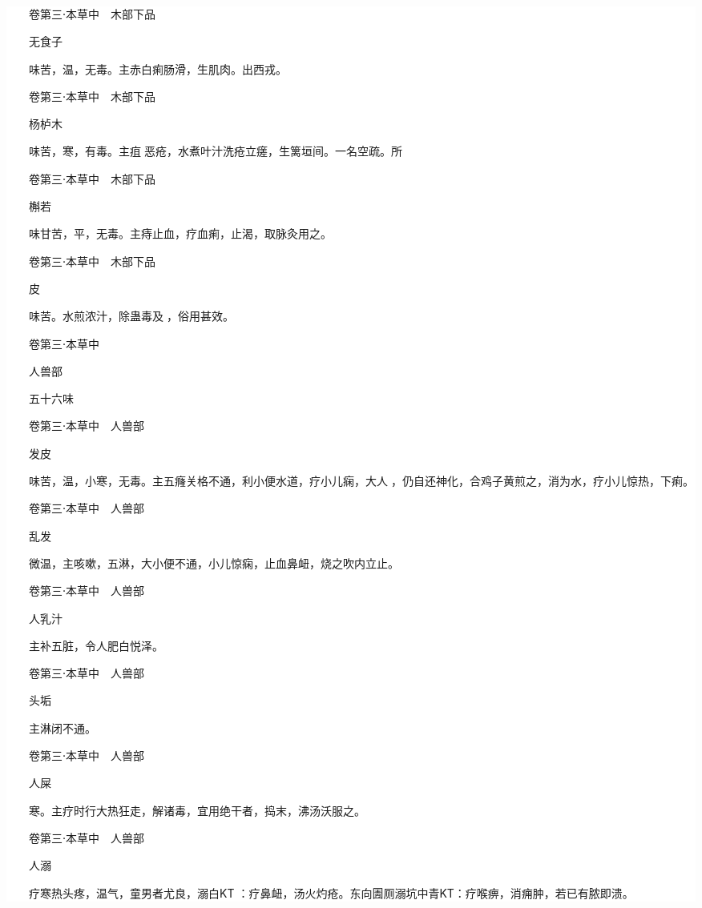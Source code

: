 　　卷第三·本草中　木部下品

　　无食子

　　味苦，温，无毒。主赤白痢肠滑，生肌肉。出西戎。

　　卷第三·本草中　木部下品

　　杨栌木

　　味苦，寒，有毒。主疽 恶疮，水煮叶汁洗疮立瘥，生篱垣间。一名空疏。所

　　卷第三·本草中　木部下品

　　槲若

　　味甘苦，平，无毒。主痔止血，疗血痢，止渴，取脉灸用之。

　　卷第三·本草中　木部下品

　　皮

　　味苦。水煎浓汁，除蛊毒及 ，俗用甚效。

　　卷第三·本草中

　　人兽部

　　五十六味

　　卷第三·本草中　人兽部

　　发皮

　　味苦，温，小寒，无毒。主五癃关格不通，利小便水道，疗小儿痫，大人 ，仍自还神化，合鸡子黄煎之，消为水，疗小儿惊热，下痢。

　　卷第三·本草中　人兽部

　　乱发

　　微温，主咳嗽，五淋，大小便不通，小儿惊痫，止血鼻衄，烧之吹内立止。

　　卷第三·本草中　人兽部

　　人乳汁

　　主补五脏，令人肥白悦泽。

　　卷第三·本草中　人兽部

　　头垢

　　主淋闭不通。

　　卷第三·本草中　人兽部

　　人屎

　　寒。主疗时行大热狂走，解诸毒，宜用绝干者，捣末，沸汤沃服之。

　　卷第三·本草中　人兽部

　　人溺

　　疗寒热头疼，温气，童男者尤良，溺白KT ：疗鼻衄，汤火灼疮。东向圊厕溺坑中青KT：疗喉痹，消痈肿，若已有脓即溃。

